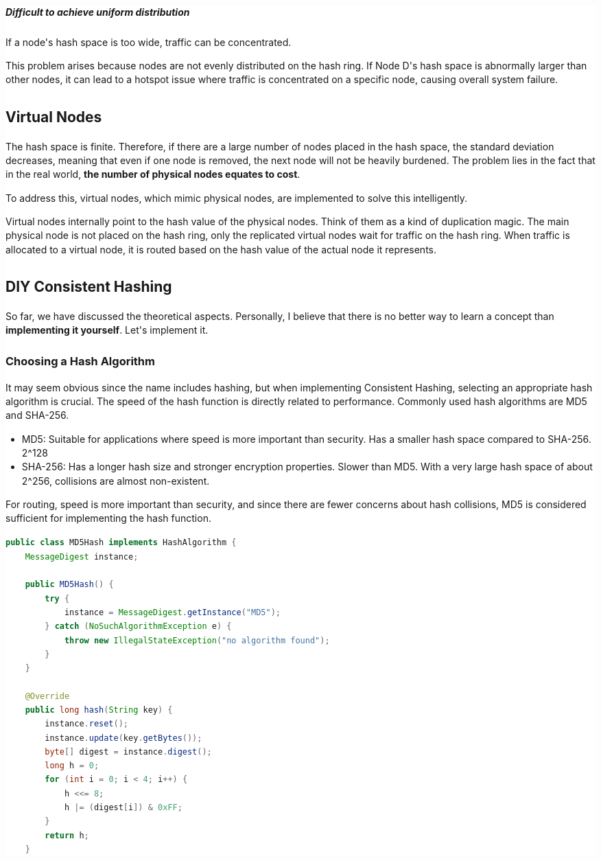 ##### Difficult to achieve uniform distribution

If a node's hash space is too wide, traffic can be concentrated.

This problem arises because nodes are not evenly distributed on the hash ring. If Node D's hash space is abnormally larger than other nodes, it can lead to a hotspot issue where traffic is concentrated on a specific node, causing overall system failure.

## Virtual Nodes

The hash space is finite. Therefore, if there are a large number of nodes placed in the hash space, the standard deviation decreases, meaning that even if one node is removed, the next node will not be heavily burdened. The problem lies in the fact that in the real world, **the number of physical nodes equates to cost**.

To address this, virtual nodes, which mimic physical nodes, are implemented to solve this intelligently.

Virtual nodes internally point to the hash value of the physical nodes. Think of them as a kind of duplication magic. The main physical node is not placed on the hash ring, only the replicated virtual nodes wait for traffic on the hash ring. When traffic is allocated to a virtual node, it is routed based on the hash value of the actual node it represents.

## DIY Consistent Hashing

So far, we have discussed the theoretical aspects. Personally, I believe that there is no better way to learn a concept than **implementing it yourself**. Let's implement it.

### Choosing a Hash Algorithm

It may seem obvious since the name includes hashing, but when implementing Consistent Hashing, selecting an appropriate hash algorithm is crucial. The speed of the hash function is directly related to performance. Commonly used hash algorithms are MD5 and SHA-256.

- MD5: Suitable for applications where speed is more important than security. Has a smaller hash space compared to SHA-256. 2^128
- SHA-256: Has a longer hash size and stronger encryption properties. Slower than MD5. With a very large hash space of about 2^256, collisions are almost non-existent.

For routing, speed is more important than security, and since there are fewer concerns about hash collisions, MD5 is considered sufficient for implementing the hash function.

```java
public class MD5Hash implements HashAlgorithm {
    MessageDigest instance;

    public MD5Hash() {
        try {
            instance = MessageDigest.getInstance("MD5");
        } catch (NoSuchAlgorithmException e) {
            throw new IllegalStateException("no algorithm found");
        }
    }

    @Override
    public long hash(String key) {
        instance.reset();
        instance.update(key.getBytes());
        byte[] digest = instance.digest();
        long h = 0;
        for (int i = 0; i < 4; i++) {
            h <<= 8;
            h |= (digest[i]) & 0xFF;
        }
        return h;
    }
```

[^fn-nth-1]: [SimpleHashRouterTest](https://github.com/songkg7/consistent-hashing-sample/blob/main/src/test/java/com/example/consistenthashingsample/router/SimpleHashRouterTest.java)
[^fn-nth-2]: In particular, for a Hash Ring implemented using TreeMap, massive insertions and deletions are somewhat inefficient as the internal elements need to be rearranged each time.
